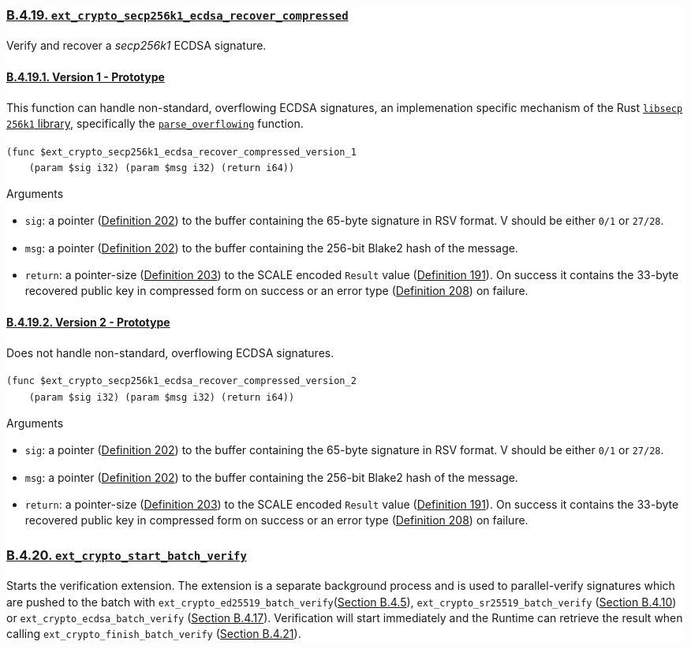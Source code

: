 ### [](#id-ext_crypto_secp256k1_ecdsa_recover_compressed)[B.4.19. `ext_crypto_secp256k1_ecdsa_recover_compressed`](#id-ext_crypto_secp256k1_ecdsa_recover_compressed)

Verify and recover a *secp256k1* ECDSA signature.

#### [](#id-version-1-prototype-37)[B.4.19.1. Version 1 - Prototype](#id-version-1-prototype-37)

This function can handle non-standard, overflowing ECDSA signatures, an implemenation specific mechanism of the Rust [`libsecp256k1` library](https://github.com/paritytech/libsecp256k1), specifically the [`parse_overflowing`](https://docs.rs/libsecp256k1/0.7.0/libsecp256k1/struct.Signature.html#method.parse_overflowing) function.

    (func $ext_crypto_secp256k1_ecdsa_recover_compressed_version_1
        (param $sig i32) (param $msg i32) (return i64))

Arguments  
- `sig`: a pointer ([Definition 202](chap-host-api.html#defn-runtime-pointer)) to the buffer containing the 65-byte signature in RSV format. V should be either `0/1` or `27/28`.

- `msg`: a pointer ([Definition 202](chap-host-api.html#defn-runtime-pointer)) to the buffer containing the 256-bit Blake2 hash of the message.

- `return`: a pointer-size ([Definition 203](chap-host-api.html#defn-runtime-pointer-size)) to the SCALE encoded `Result` value ([Definition 191](id-cryptography-encoding.html#defn-result-type)). On success it contains the 33-byte recovered public key in compressed form on success or an error type ([Definition 208](chap-host-api.html#defn-ecdsa-verify-error)) on failure.

#### [](#id-version-2-prototype-8)[B.4.19.2. Version 2 - Prototype](#id-version-2-prototype-8)

Does not handle non-standard, overflowing ECDSA signatures.

    (func $ext_crypto_secp256k1_ecdsa_recover_compressed_version_2
        (param $sig i32) (param $msg i32) (return i64))

Arguments  
- `sig`: a pointer ([Definition 202](chap-host-api.html#defn-runtime-pointer)) to the buffer containing the 65-byte signature in RSV format. V should be either `0/1` or `27/28`.

- `msg`: a pointer ([Definition 202](chap-host-api.html#defn-runtime-pointer)) to the buffer containing the 256-bit Blake2 hash of the message.

- `return`: a pointer-size ([Definition 203](chap-host-api.html#defn-runtime-pointer-size)) to the SCALE encoded `Result` value ([Definition 191](id-cryptography-encoding.html#defn-result-type)). On success it contains the 33-byte recovered public key in compressed form on success or an error type ([Definition 208](chap-host-api.html#defn-ecdsa-verify-error)) on failure.

### [](#sect-ext-crypto-start-batch-verify)[B.4.20. `ext_crypto_start_batch_verify`](#sect-ext-crypto-start-batch-verify)

Starts the verification extension. The extension is a separate background process and is used to parallel-verify signatures which are pushed to the batch with `ext_crypto_ed25519_batch_verify`([Section B.4.5](chap-host-api.html#sect-ext-crypto-ed25519-batch-verify)), `ext_crypto_sr25519_batch_verify` ([Section B.4.10](chap-host-api.html#sect-ext-crypto-sr25519-batch-verify)) or `ext_crypto_ecdsa_batch_verify` ([Section B.4.17](chap-host-api.html#sect-ext-crypto-ecdsa-batch-verify)). Verification will start immediately and the Runtime can retrieve the result when calling `ext_crypto_finish_batch_verify` ([Section B.4.21](chap-host-api.html#sect-ext-crypto-finish-batch-verify)).
